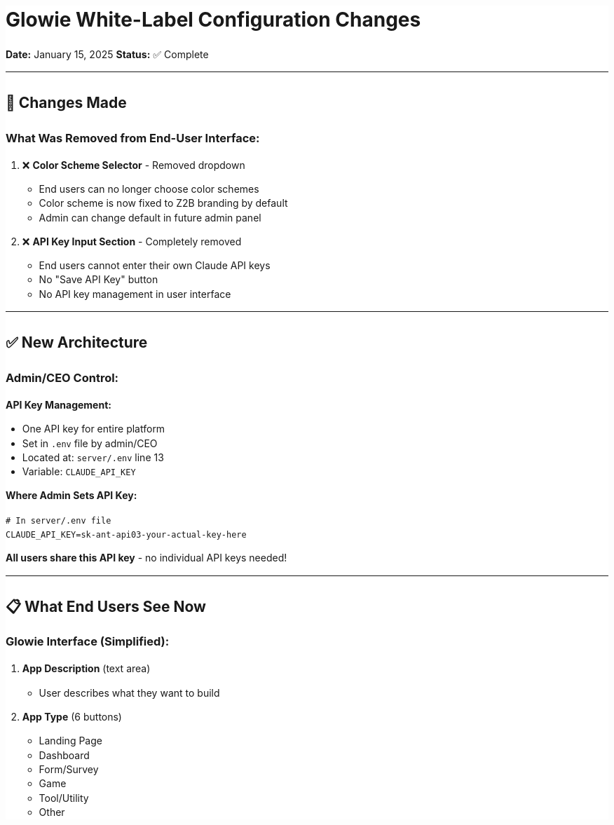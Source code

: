 # Glowie White-Label Configuration Changes

**Date:** January 15, 2025
**Status:** ✅ Complete

---

## 🎯 Changes Made

### **What Was Removed from End-User Interface:**

1. ❌ **Color Scheme Selector** - Removed dropdown
   - End users can no longer choose color schemes
   - Color scheme is now fixed to Z2B branding by default
   - Admin can change default in future admin panel

2. ❌ **API Key Input Section** - Completely removed
   - End users cannot enter their own Claude API keys
   - No "Save API Key" button
   - No API key management in user interface

---

## ✅ New Architecture

### **Admin/CEO Control:**

**API Key Management:**
- One API key for entire platform
- Set in `.env` file by admin/CEO
- Located at: `server/.env` line 13
- Variable: `CLAUDE_API_KEY`

**Where Admin Sets API Key:**
```env
# In server/.env file
CLAUDE_API_KEY=sk-ant-api03-your-actual-key-here
```

**All users share this API key** - no individual API keys needed!

---

## 📋 What End Users See Now

### **Glowie Interface (Simplified):**

1. **App Description** (text area)
   - User describes what they want to build

2. **App Type** (6 buttons)
   - Landing Page
   - Dashboard
   - Form/Survey
   - Game
   - Tool/Utility
   - Other
